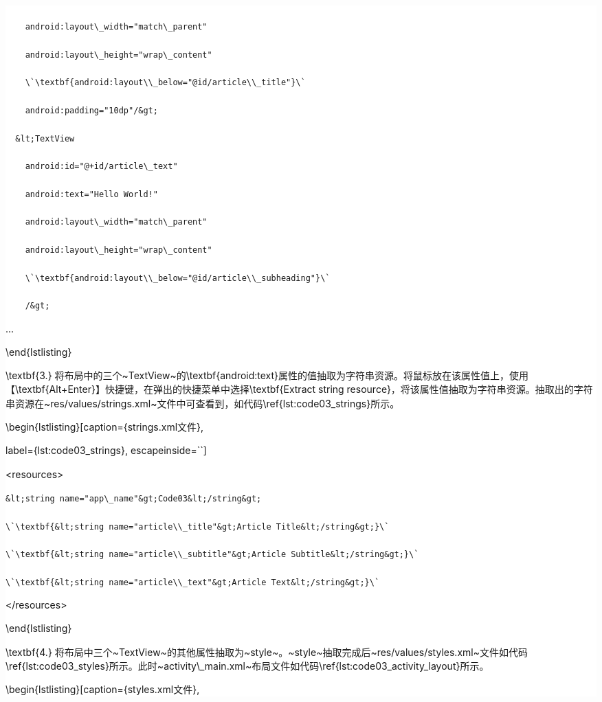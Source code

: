 ```text

    android:layout\_width="match\_parent"

    android:layout\_height="wrap\_content"

    \`\textbf{android:layout\\_below="@id/article\\_title"}\`

    android:padding="10dp"/&gt;

  &lt;TextView

    android:id="@+id/article\_text"

    android:text="Hello World!"

    android:layout\_width="match\_parent"

    android:layout\_height="wrap\_content"

    \`\textbf{android:layout\\_below="@id/article\\_subheading"}\`

    /&gt;
```

...

\end{lstlisting}

\textbf{3.} 将布局中的三个~TextView~的\textbf{android:text}属性的值抽取为字符串资源。将鼠标放在该属性值上，使用【\textbf{Alt+Enter}】快捷键，在弹出的快捷菜单中选择\textbf{Extract string resource}，将该属性值抽取为字符串资源。抽取出的字符串资源在~res/values/strings.xml~文件中可查看到，如代码\ref{lst:code03\_strings}所示。

\begin{lstlisting}\[caption={strings.xml文件},

label={lst:code03\_strings}, escapeinside=\`\`\]

&lt;resources&gt;

```text
&lt;string name="app\_name"&gt;Code03&lt;/string&gt;

\`\textbf{&lt;string name="article\\_title"&gt;Article Title&lt;/string&gt;}\`

\`\textbf{&lt;string name="article\\_subtitle"&gt;Article Subtitle&lt;/string&gt;}\`

\`\textbf{&lt;string name="article\\_text"&gt;Article Text&lt;/string&gt;}\`
```

&lt;/resources&gt;

\end{lstlisting}

\textbf{4.} 将布局中三个~TextView~的其他属性抽取为~style~。~style~抽取完成后~res/values/styles.xml~文件如代码\ref{lst:code03\_styles}所示。此时~activity\\_main.xml~布局文件如代码\ref{lst:code03\_activity\_layout}所示。

\begin{lstlisting}\[caption={styles.xml文件},

